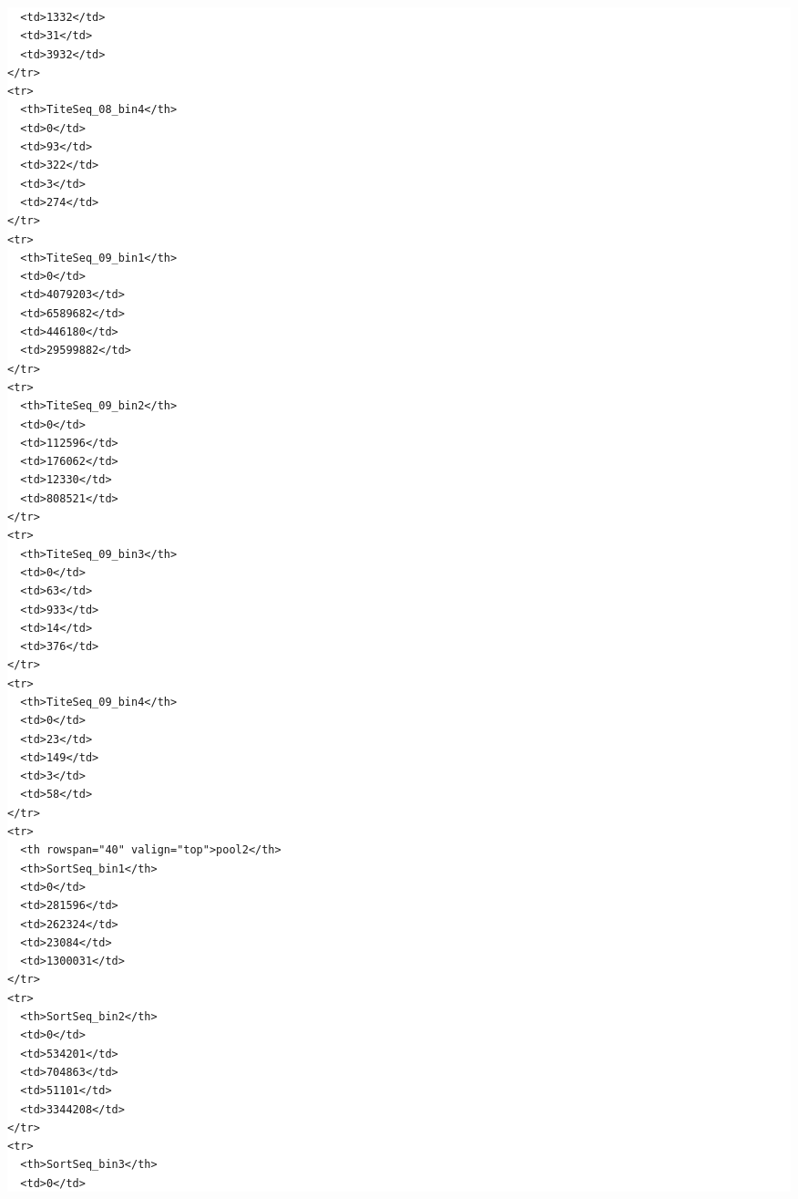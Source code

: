       <td>1332</td>
      <td>31</td>
      <td>3932</td>
    </tr>
    <tr>
      <th>TiteSeq_08_bin4</th>
      <td>0</td>
      <td>93</td>
      <td>322</td>
      <td>3</td>
      <td>274</td>
    </tr>
    <tr>
      <th>TiteSeq_09_bin1</th>
      <td>0</td>
      <td>4079203</td>
      <td>6589682</td>
      <td>446180</td>
      <td>29599882</td>
    </tr>
    <tr>
      <th>TiteSeq_09_bin2</th>
      <td>0</td>
      <td>112596</td>
      <td>176062</td>
      <td>12330</td>
      <td>808521</td>
    </tr>
    <tr>
      <th>TiteSeq_09_bin3</th>
      <td>0</td>
      <td>63</td>
      <td>933</td>
      <td>14</td>
      <td>376</td>
    </tr>
    <tr>
      <th>TiteSeq_09_bin4</th>
      <td>0</td>
      <td>23</td>
      <td>149</td>
      <td>3</td>
      <td>58</td>
    </tr>
    <tr>
      <th rowspan="40" valign="top">pool2</th>
      <th>SortSeq_bin1</th>
      <td>0</td>
      <td>281596</td>
      <td>262324</td>
      <td>23084</td>
      <td>1300031</td>
    </tr>
    <tr>
      <th>SortSeq_bin2</th>
      <td>0</td>
      <td>534201</td>
      <td>704863</td>
      <td>51101</td>
      <td>3344208</td>
    </tr>
    <tr>
      <th>SortSeq_bin3</th>
      <td>0</td>